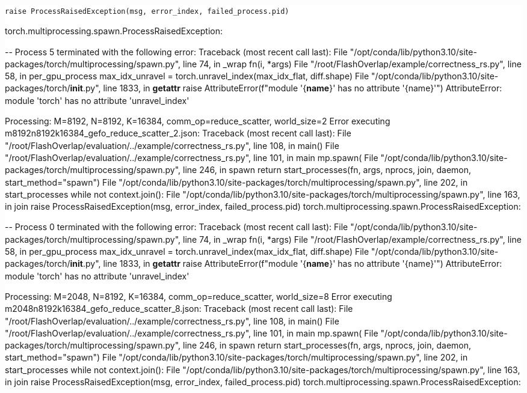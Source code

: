     raise ProcessRaisedException(msg, error_index, failed_process.pid)
torch.multiprocessing.spawn.ProcessRaisedException: 

-- Process 5 terminated with the following error:
Traceback (most recent call last):
  File "/opt/conda/lib/python3.10/site-packages/torch/multiprocessing/spawn.py", line 74, in _wrap
    fn(i, *args)
  File "/root/FlashOverlap/example/correctness_rs.py", line 58, in per_gpu_process
    max_idx_unravel = torch.unravel_index(max_idx_flat, diff.shape)
  File "/opt/conda/lib/python3.10/site-packages/torch/__init__.py", line 1833, in __getattr__
    raise AttributeError(f"module '{__name__}' has no attribute '{name}'")
AttributeError: module 'torch' has no attribute 'unravel_index'


Processing: M=8192, N=8192, K=16384, comm_op=reduce_scatter, world_size=2
Error executing m8192n8192k16384_gefo_reduce_scatter_2.json:
Traceback (most recent call last):
  File "/root/FlashOverlap/evaluation/../example/correctness_rs.py", line 108, in <module>
    main()
  File "/root/FlashOverlap/evaluation/../example/correctness_rs.py", line 101, in main
    mp.spawn(
  File "/opt/conda/lib/python3.10/site-packages/torch/multiprocessing/spawn.py", line 246, in spawn
    return start_processes(fn, args, nprocs, join, daemon, start_method="spawn")
  File "/opt/conda/lib/python3.10/site-packages/torch/multiprocessing/spawn.py", line 202, in start_processes
    while not context.join():
  File "/opt/conda/lib/python3.10/site-packages/torch/multiprocessing/spawn.py", line 163, in join
    raise ProcessRaisedException(msg, error_index, failed_process.pid)
torch.multiprocessing.spawn.ProcessRaisedException: 

-- Process 0 terminated with the following error:
Traceback (most recent call last):
  File "/opt/conda/lib/python3.10/site-packages/torch/multiprocessing/spawn.py", line 74, in _wrap
    fn(i, *args)
  File "/root/FlashOverlap/example/correctness_rs.py", line 58, in per_gpu_process
    max_idx_unravel = torch.unravel_index(max_idx_flat, diff.shape)
  File "/opt/conda/lib/python3.10/site-packages/torch/__init__.py", line 1833, in __getattr__
    raise AttributeError(f"module '{__name__}' has no attribute '{name}'")
AttributeError: module 'torch' has no attribute 'unravel_index'


Processing: M=2048, N=8192, K=16384, comm_op=reduce_scatter, world_size=8
Error executing m2048n8192k16384_gefo_reduce_scatter_8.json:
Traceback (most recent call last):
  File "/root/FlashOverlap/evaluation/../example/correctness_rs.py", line 108, in <module>
    main()
  File "/root/FlashOverlap/evaluation/../example/correctness_rs.py", line 101, in main
    mp.spawn(
  File "/opt/conda/lib/python3.10/site-packages/torch/multiprocessing/spawn.py", line 246, in spawn
    return start_processes(fn, args, nprocs, join, daemon, start_method="spawn")
  File "/opt/conda/lib/python3.10/site-packages/torch/multiprocessing/spawn.py", line 202, in start_processes
    while not context.join():
  File "/opt/conda/lib/python3.10/site-packages/torch/multiprocessing/spawn.py", line 163, in join
    raise ProcessRaisedException(msg, error_index, failed_process.pid)
torch.multiprocessing.spawn.ProcessRaisedException: 
